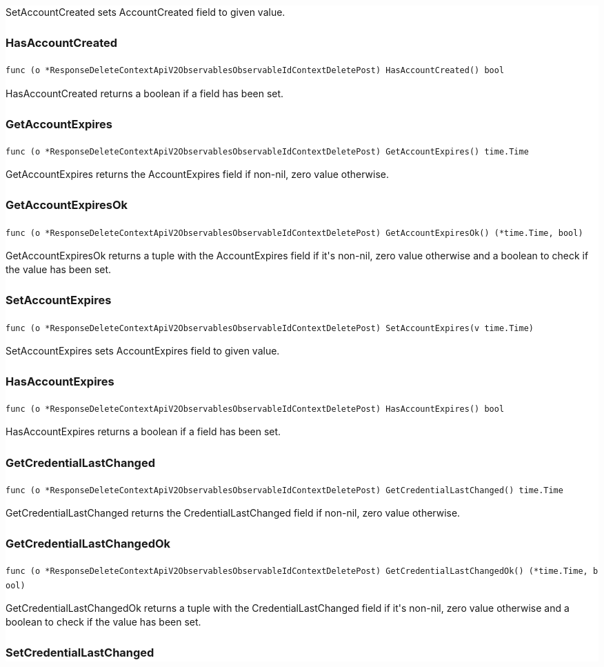 SetAccountCreated sets AccountCreated field to given value.

### HasAccountCreated

`func (o *ResponseDeleteContextApiV2ObservablesObservableIdContextDeletePost) HasAccountCreated() bool`

HasAccountCreated returns a boolean if a field has been set.

### GetAccountExpires

`func (o *ResponseDeleteContextApiV2ObservablesObservableIdContextDeletePost) GetAccountExpires() time.Time`

GetAccountExpires returns the AccountExpires field if non-nil, zero value otherwise.

### GetAccountExpiresOk

`func (o *ResponseDeleteContextApiV2ObservablesObservableIdContextDeletePost) GetAccountExpiresOk() (*time.Time, bool)`

GetAccountExpiresOk returns a tuple with the AccountExpires field if it's non-nil, zero value otherwise
and a boolean to check if the value has been set.

### SetAccountExpires

`func (o *ResponseDeleteContextApiV2ObservablesObservableIdContextDeletePost) SetAccountExpires(v time.Time)`

SetAccountExpires sets AccountExpires field to given value.

### HasAccountExpires

`func (o *ResponseDeleteContextApiV2ObservablesObservableIdContextDeletePost) HasAccountExpires() bool`

HasAccountExpires returns a boolean if a field has been set.

### GetCredentialLastChanged

`func (o *ResponseDeleteContextApiV2ObservablesObservableIdContextDeletePost) GetCredentialLastChanged() time.Time`

GetCredentialLastChanged returns the CredentialLastChanged field if non-nil, zero value otherwise.

### GetCredentialLastChangedOk

`func (o *ResponseDeleteContextApiV2ObservablesObservableIdContextDeletePost) GetCredentialLastChangedOk() (*time.Time, bool)`

GetCredentialLastChangedOk returns a tuple with the CredentialLastChanged field if it's non-nil, zero value otherwise
and a boolean to check if the value has been set.

### SetCredentialLastChanged
